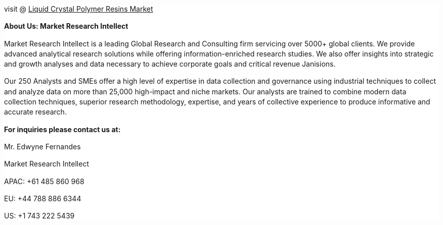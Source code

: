 visit&nbsp;@</strong>&nbsp;</span><span class="font-[700]"><a href="https://www.marketresearchintellect.com/product/global-liquid-crystal-polymer-resins-market/?utm_source=Linkedin&utm_medium=838" target="_blank" data-tracking-control-name="article-ssr-frontend-pulse_little-text-block" data-tracking-will-navigate="" data-test-link="">Liquid Crystal Polymer Resins Market</a></span></p><p><strong><span class="font-[700]">About Us: Market Research Intellect</span></strong></p><p><span class="">Market Research Intellect is a leading Global Research and Consulting firm servicing over 5000+ global clients. We provide advanced analytical research solutions while offering information-enriched research studies.&nbsp;</span>We also offer insights into strategic and growth analyses and data necessary to achieve corporate goals and critical revenue Janisions.</p><p><span class="">Our 250 Analysts and SMEs offer a high level of expertise in data collection and governance using industrial techniques to collect and analyze data on more than 25,000 high-impact and niche markets. Our analysts are trained to combine modern data collection techniques, superior research methodology, expertise, and years of collective experience to produce informative and accurate research.</span></p><p><strong>For inquiries please contact us at:</strong></p><p>Mr. Edwyne Fernandes</p><p>Market Research Intellect</p><p>APAC: +61 485 860 968</p><p>EU: +44 788 886 6344</p><p>US: +1 743 222 5439</p>
